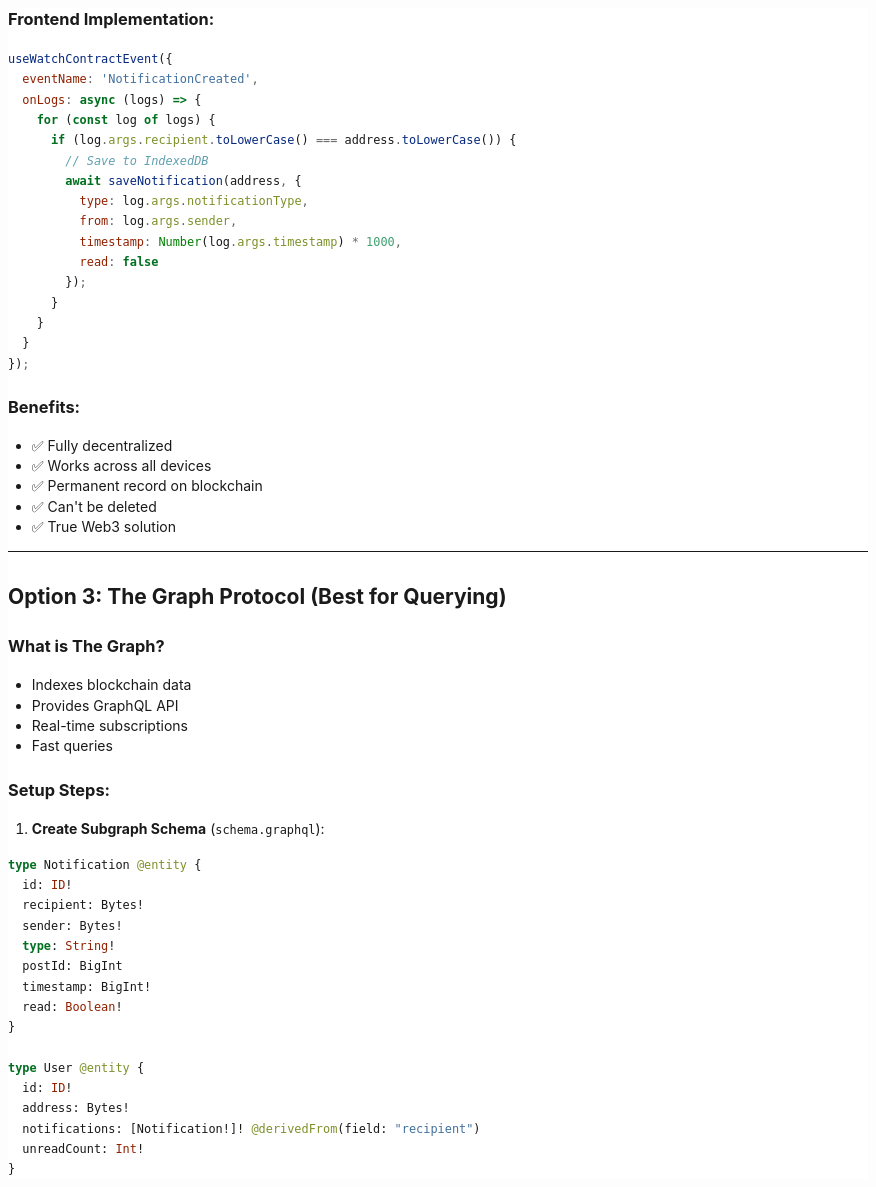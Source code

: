 ### Frontend Implementation:
```javascript
useWatchContractEvent({
  eventName: 'NotificationCreated',
  onLogs: async (logs) => {
    for (const log of logs) {
      if (log.args.recipient.toLowerCase() === address.toLowerCase()) {
        // Save to IndexedDB
        await saveNotification(address, {
          type: log.args.notificationType,
          from: log.args.sender,
          timestamp: Number(log.args.timestamp) * 1000,
          read: false
        });
      }
    }
  }
});
```

### Benefits:
- ✅ Fully decentralized
- ✅ Works across all devices
- ✅ Permanent record on blockchain
- ✅ Can't be deleted
- ✅ True Web3 solution

---

## **Option 3: The Graph Protocol (Best for Querying)**

### What is The Graph?
- Indexes blockchain data
- Provides GraphQL API
- Real-time subscriptions
- Fast queries

### Setup Steps:

1. **Create Subgraph Schema** (`schema.graphql`):
```graphql
type Notification @entity {
  id: ID!
  recipient: Bytes!
  sender: Bytes!
  type: String!
  postId: BigInt
  timestamp: BigInt!
  read: Boolean!
}

type User @entity {
  id: ID!
  address: Bytes!
  notifications: [Notification!]! @derivedFrom(field: "recipient")
  unreadCount: Int!
}
```
